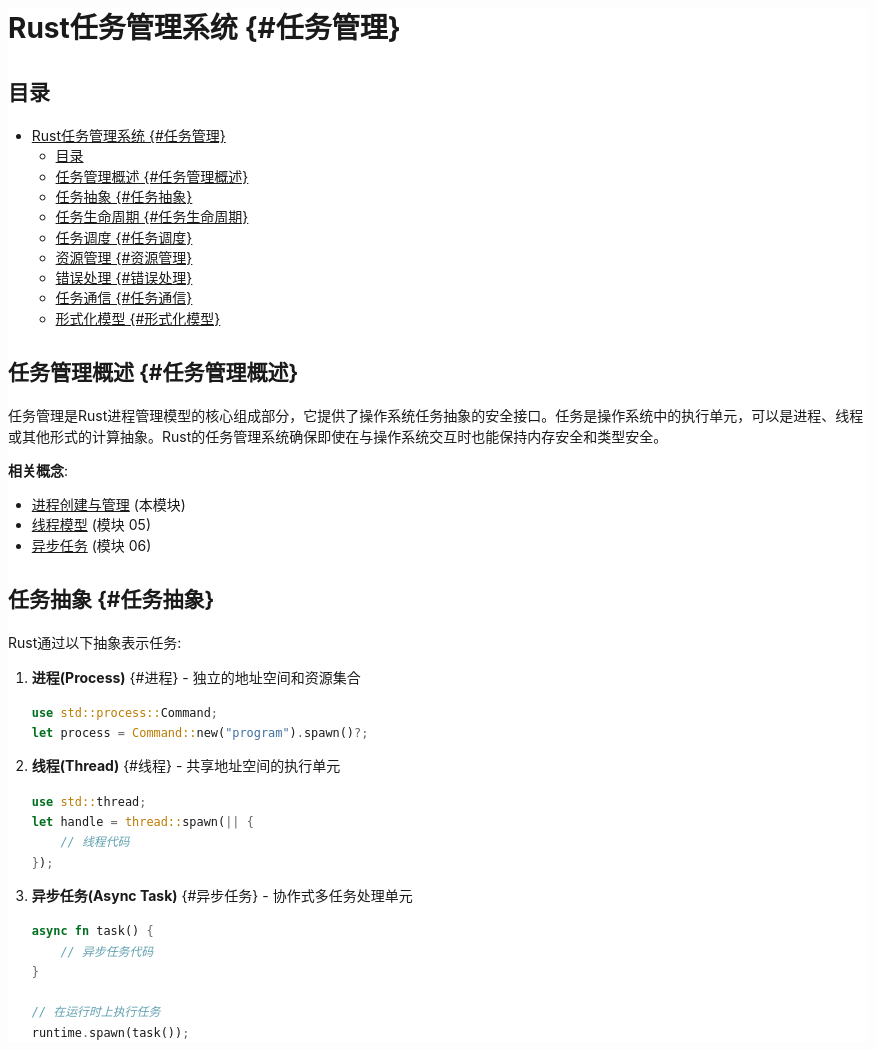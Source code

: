 # Rust任务管理系统 {#任务管理}

## 目录

- [Rust任务管理系统 {#任务管理}](#rust任务管理系统-任务管理)
  - [目录](#目录)
  - [任务管理概述 {#任务管理概述}](#任务管理概述-任务管理概述)
  - [任务抽象 {#任务抽象}](#任务抽象-任务抽象)
  - [任务生命周期 {#任务生命周期}](#任务生命周期-任务生命周期)
  - [任务调度 {#任务调度}](#任务调度-任务调度)
  - [资源管理 {#资源管理}](#资源管理-资源管理)
  - [错误处理 {#错误处理}](#错误处理-错误处理)
  - [任务通信 {#任务通信}](#任务通信-任务通信)
  - [形式化模型 {#形式化模型}](#形式化模型-形式化模型)

## 任务管理概述 {#任务管理概述}

任务管理是Rust进程管理模型的核心组成部分，它提供了操作系统任务抽象的安全接口。任务是操作系统中的执行单元，可以是进程、线程或其他形式的计算抽象。Rust的任务管理系统确保即使在与操作系统交互时也能保持内存安全和类型安全。

**相关概念**:

- [进程创建与管理](00_index.md#进程创建与管理) (本模块)
- [线程模型](../05_concurrency/02_threading_model.md#线程模型) (模块 05)
- [异步任务](../06_async_await/01_formal_async_system.md#任务) (模块 06)

## 任务抽象 {#任务抽象}

Rust通过以下抽象表示任务:

1. **进程(Process)** {#进程} - 独立的地址空间和资源集合

   ```rust
   use std::process::Command;
   let process = Command::new("program").spawn()?;
   ```

2. **线程(Thread)** {#线程} - 共享地址空间的执行单元

   ```rust
   use std::thread;
   let handle = thread::spawn(|| {
       // 线程代码
   });
   ```

3. **异步任务(Async Task)** {#异步任务} - 协作式多任务处理单元

   ```rust
   async fn task() {
       // 异步任务代码
   }
   
   // 在运行时上执行任务
   runtime.spawn(task());
   ```
